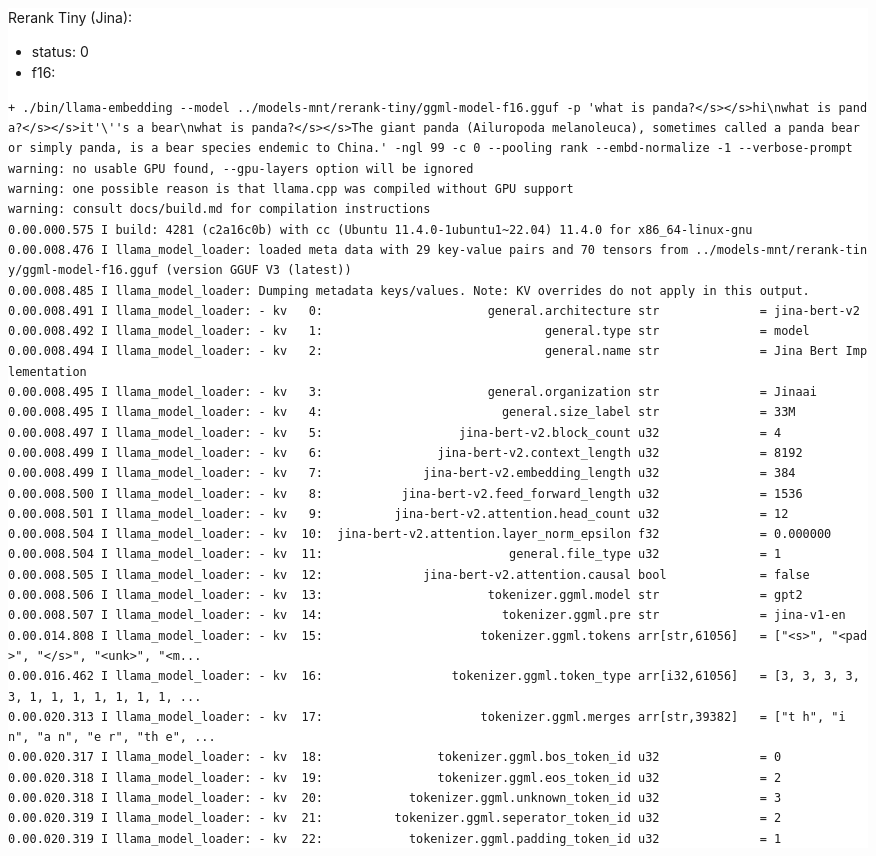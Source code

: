 Rerank Tiny (Jina):
- status: 0
- f16: 
```
+ ./bin/llama-embedding --model ../models-mnt/rerank-tiny/ggml-model-f16.gguf -p 'what is panda?</s></s>hi\nwhat is panda?</s></s>it'\''s a bear\nwhat is panda?</s></s>The giant panda (Ailuropoda melanoleuca), sometimes called a panda bear or simply panda, is a bear species endemic to China.' -ngl 99 -c 0 --pooling rank --embd-normalize -1 --verbose-prompt
warning: no usable GPU found, --gpu-layers option will be ignored
warning: one possible reason is that llama.cpp was compiled without GPU support
warning: consult docs/build.md for compilation instructions
0.00.000.575 I build: 4281 (c2a16c0b) with cc (Ubuntu 11.4.0-1ubuntu1~22.04) 11.4.0 for x86_64-linux-gnu
0.00.008.476 I llama_model_loader: loaded meta data with 29 key-value pairs and 70 tensors from ../models-mnt/rerank-tiny/ggml-model-f16.gguf (version GGUF V3 (latest))
0.00.008.485 I llama_model_loader: Dumping metadata keys/values. Note: KV overrides do not apply in this output.
0.00.008.491 I llama_model_loader: - kv   0:                       general.architecture str              = jina-bert-v2
0.00.008.492 I llama_model_loader: - kv   1:                               general.type str              = model
0.00.008.494 I llama_model_loader: - kv   2:                               general.name str              = Jina Bert Implementation
0.00.008.495 I llama_model_loader: - kv   3:                       general.organization str              = Jinaai
0.00.008.495 I llama_model_loader: - kv   4:                         general.size_label str              = 33M
0.00.008.497 I llama_model_loader: - kv   5:                   jina-bert-v2.block_count u32              = 4
0.00.008.499 I llama_model_loader: - kv   6:                jina-bert-v2.context_length u32              = 8192
0.00.008.499 I llama_model_loader: - kv   7:              jina-bert-v2.embedding_length u32              = 384
0.00.008.500 I llama_model_loader: - kv   8:           jina-bert-v2.feed_forward_length u32              = 1536
0.00.008.501 I llama_model_loader: - kv   9:          jina-bert-v2.attention.head_count u32              = 12
0.00.008.504 I llama_model_loader: - kv  10:  jina-bert-v2.attention.layer_norm_epsilon f32              = 0.000000
0.00.008.504 I llama_model_loader: - kv  11:                          general.file_type u32              = 1
0.00.008.505 I llama_model_loader: - kv  12:              jina-bert-v2.attention.causal bool             = false
0.00.008.506 I llama_model_loader: - kv  13:                       tokenizer.ggml.model str              = gpt2
0.00.008.507 I llama_model_loader: - kv  14:                         tokenizer.ggml.pre str              = jina-v1-en
0.00.014.808 I llama_model_loader: - kv  15:                      tokenizer.ggml.tokens arr[str,61056]   = ["<s>", "<pad>", "</s>", "<unk>", "<m...
0.00.016.462 I llama_model_loader: - kv  16:                  tokenizer.ggml.token_type arr[i32,61056]   = [3, 3, 3, 3, 3, 1, 1, 1, 1, 1, 1, 1, ...
0.00.020.313 I llama_model_loader: - kv  17:                      tokenizer.ggml.merges arr[str,39382]   = ["t h", "i n", "a n", "e r", "th e", ...
0.00.020.317 I llama_model_loader: - kv  18:                tokenizer.ggml.bos_token_id u32              = 0
0.00.020.318 I llama_model_loader: - kv  19:                tokenizer.ggml.eos_token_id u32              = 2
0.00.020.318 I llama_model_loader: - kv  20:            tokenizer.ggml.unknown_token_id u32              = 3
0.00.020.319 I llama_model_loader: - kv  21:          tokenizer.ggml.seperator_token_id u32              = 2
0.00.020.319 I llama_model_loader: - kv  22:            tokenizer.ggml.padding_token_id u32              = 1
```
